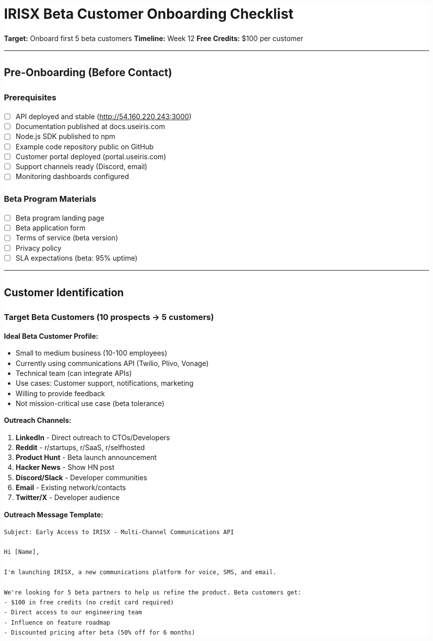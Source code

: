 # IRISX Beta Customer Onboarding Checklist

**Target:** Onboard first 5 beta customers
**Timeline:** Week 12
**Free Credits:** $100 per customer

---

## Pre-Onboarding (Before Contact)

### Prerequisites
- [ ] API deployed and stable (http://54.160.220.243:3000)
- [ ] Documentation published at docs.useiris.com
- [ ] Node.js SDK published to npm
- [ ] Example code repository public on GitHub
- [ ] Customer portal deployed (portal.useiris.com)
- [ ] Support channels ready (Discord, email)
- [ ] Monitoring dashboards configured

### Beta Program Materials
- [ ] Beta program landing page
- [ ] Beta application form
- [ ] Terms of service (beta version)
- [ ] Privacy policy
- [ ] SLA expectations (beta: 95% uptime)

---

## Customer Identification

### Target Beta Customers (10 prospects → 5 customers)

**Ideal Beta Customer Profile:**
- Small to medium business (10-100 employees)
- Currently using communications API (Twilio, Plivo, Vonage)
- Technical team (can integrate APIs)
- Use cases: Customer support, notifications, marketing
- Willing to provide feedback
- Not mission-critical use case (beta tolerance)

**Outreach Channels:**
1. **LinkedIn** - Direct outreach to CTOs/Developers
2. **Reddit** - r/startups, r/SaaS, r/selfhosted
3. **Product Hunt** - Beta launch announcement
4. **Hacker News** - Show HN post
5. **Discord/Slack** - Developer communities
6. **Email** - Existing network/contacts
7. **Twitter/X** - Developer audience

**Outreach Message Template:**
```
Subject: Early Access to IRISX - Multi-Channel Communications API

Hi [Name],

I'm launching IRISX, a new communications platform for voice, SMS, and email.

We're looking for 5 beta partners to help us refine the product. Beta customers get:
- $100 in free credits (no credit card required)
- Direct access to our engineering team
- Influence on feature roadmap
- Discounted pricing after beta (50% off for 6 months)
```